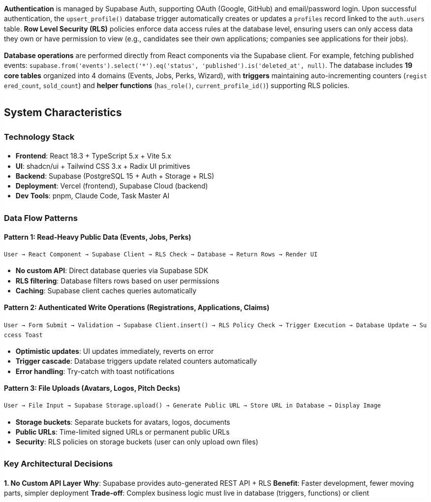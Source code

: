**Authentication** is managed by Supabase Auth, supporting OAuth (Google, GitHub) and email/password login. Upon successful authentication, the `upsert_profile()` database trigger automatically creates or updates a `profiles` record linked to the `auth.users` table. **Row Level Security (RLS)** policies enforce data access rules at the database level, ensuring users can only access data they own or have permission to view (e.g., candidates see their own applications; companies see applications for their jobs).

**Database operations** are performed directly from React components via the Supabase client. For example, fetching published events: `supabase.from('events').select('*').eq('status', 'published').is('deleted_at', null)`. The database includes **19 core tables** organized into 4 domains (Events, Jobs, Perks, Wizard), with **triggers** maintaining auto-incrementing counters (`registered_count`, `sold_count`) and **helper functions** (`has_role()`, `current_profile_id()`) supporting RLS policies.

## System Characteristics

### Technology Stack
- **Frontend**: React 18.3 + TypeScript 5.x + Vite 5.x
- **UI**: shadcn/ui + Tailwind CSS 3.x + Radix UI primitives
- **Backend**: Supabase (PostgreSQL 15 + Auth + Storage + RLS)
- **Deployment**: Vercel (frontend), Supabase Cloud (backend)
- **Dev Tools**: pnpm, Claude Code, Task Master AI

### Data Flow Patterns

**Pattern 1: Read-Heavy Public Data (Events, Jobs, Perks)**
```
User → React Component → Supabase Client → RLS Check → Database → Return Rows → Render UI
```
- **No custom API**: Direct database queries via Supabase SDK
- **RLS filtering**: Database filters rows based on user permissions
- **Caching**: Supabase client caches queries automatically

**Pattern 2: Authenticated Write Operations (Registrations, Applications, Claims)**
```
User → Form Submit → Validation → Supabase Client.insert() → RLS Policy Check → Trigger Execution → Database Update → Success Toast
```
- **Optimistic updates**: UI updates immediately, reverts on error
- **Trigger cascade**: Database triggers update related counters automatically
- **Error handling**: Try-catch with toast notifications

**Pattern 3: File Uploads (Avatars, Logos, Pitch Decks)**
```
User → File Input → Supabase Storage.upload() → Generate Public URL → Store URL in Database → Display Image
```
- **Storage buckets**: Separate buckets for avatars, logos, documents
- **Public URLs**: Time-limited signed URLs or permanent public URLs
- **Security**: RLS policies on storage buckets (user can only upload own files)

### Key Architectural Decisions

**1. No Custom API Layer**
**Why**: Supabase provides auto-generated REST API + RLS
**Benefit**: Faster development, fewer moving parts, simpler deployment
**Trade-off**: Complex business logic must live in database (triggers, functions) or client
